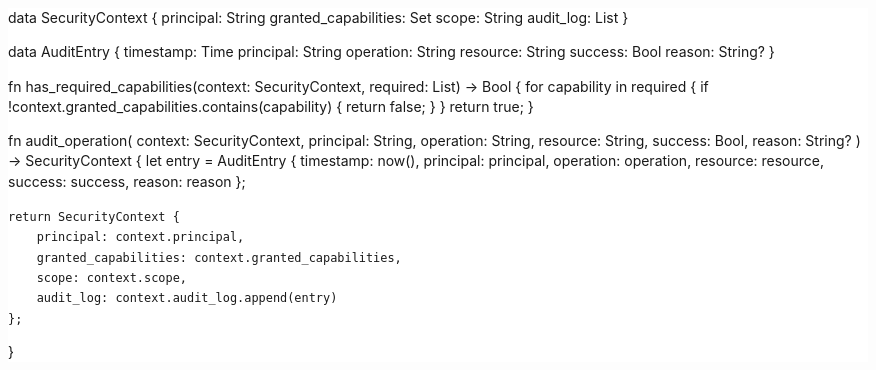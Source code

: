 data SecurityContext {
    principal: String
    granted_capabilities: Set<Capability>
    scope: String
    audit_log: List<AuditEntry>
}

data AuditEntry {
    timestamp: Time
    principal: String
    operation: String
    resource: String
    success: Bool
    reason: String?
}

fn has_required_capabilities(context: SecurityContext, required: List<Capability>) -> Bool {
    for capability in required {
        if !context.granted_capabilities.contains(capability) {
            return false;
        }
    }
    return true;
}

fn audit_operation(
    context: SecurityContext,
    principal: String,
    operation: String,
    resource: String,
    success: Bool,
    reason: String?
) -> SecurityContext {
    let entry = AuditEntry {
        timestamp: now(),
        principal: principal,
        operation: operation,
        resource: resource,
        success: success,
        reason: reason
    };
    
    return SecurityContext {
        principal: context.principal,
        granted_capabilities: context.granted_capabilities,
        scope: context.scope,
        audit_log: context.audit_log.append(entry)
    };
} 
